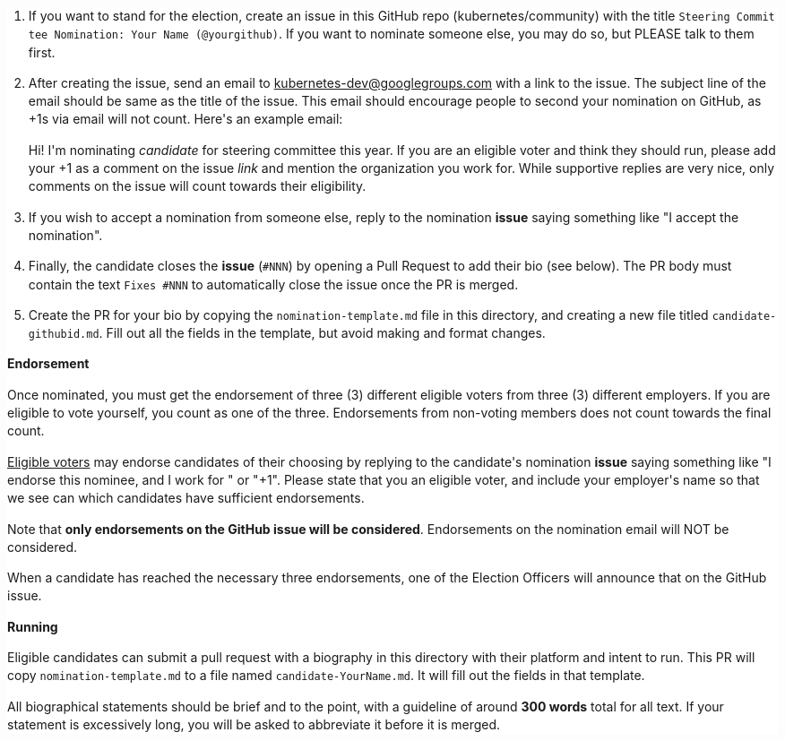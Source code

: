 1. If you want to stand for the election, create an issue in this GitHub repo
(kubernetes/community) with the title `Steering Committee Nomination: Your Name (@yourgithub)`.
If you want to nominate someone else, you may do so, but PLEASE talk to them
first.

2. After creating the issue, send an email to kubernetes-dev@googlegroups.com
with a link to the issue. The subject line of the email should be same as
the title of the issue. This email should encourage people to second your
nomination on GitHub, as +1s via email will not count. Here's an example email:

    Hi! I'm nominating _candidate_ for steering committee this year.
    If you are an eligible voter and think they should run, please add your +1 as
    a comment on the issue _link_ and mention the organization you work for.
    While supportive replies are very nice, only comments on the issue will count
    towards their eligibility.

3. If you wish to accept a nomination from someone else, reply to the nomination
**issue** saying something like "I accept the nomination".

4. Finally, the candidate closes the **issue** (`#NNN`) by opening a Pull Request
to add their bio (see below). The PR body must contain the text `Fixes #NNN` to
automatically close the issue once the PR is merged.

5. Create the PR for your bio by copying the `nomination-template.md` file in
this directory, and creating a new file titled `candidate-githubid.md`.  Fill
out all the fields in the template, but avoid making and format changes.

**Endorsement**

Once nominated, you must get the endorsement of three (3) different eligible
voters from three (3) different employers.  If you are eligible to vote
yourself, you count as one of the three. Endorsements from non-voting members
does not count towards the final count.

[Eligible voters] may endorse candidates of their choosing by replying to the
candidate's nomination **issue** saying something like "I endorse this nominee,
and I work for <COMPANY>" or "+1". Please state that you an eligible voter,
and include your employer's name so that we see can which candidates have
sufficient endorsements.

Note that **only endorsements on the GitHub issue will be considered**.
Endorsements on the nomination email will NOT be considered.

When a candidate has reached the necessary three endorsements, one of the
Election Officers will announce that on the GitHub issue.

**Running**

Eligible candidates can submit a pull request with a biography in this
directory with their platform and intent to run. This PR will copy `nomination-template.md`
to a file named `candidate-YourName.md`.  It will fill out the fields in
that template.

All biographical statements should be brief and to the point, with a guideline of around
**300 words** total for all text. If your statement is excessively long, you
will be asked to abbreviate it before it is merged.


[Kubernetes Steering Committee]: https://github.com/kubernetes/steering
[Steering Committee Charter]: https://github.com/kubernetes/steering/blob/master/charter.md
[current steering committee backlog]: https://github.com/kubernetes/steering/projects/1
[governance meeting video]: https://www.youtube.com/watch?v=ltRKXLl0RaE&list=PL69nYSiGNLP1pkHsbPjzAewvMgGUpkCnJ&index=23
[Steering Committee Election Charter]: https://git.k8s.io/steering/elections.md
[Eligibility for voting]: https://github.com/kubernetes/steering/blob/master/elections.md#eligibility-for-voting
[Eligibility for candidacy]: https://github.com/kubernetes/steering/blob/master/elections.md#eligibility-for-candidacy
[limiting corporate campaigning]: https://github.com/kubernetes/steering/blob/master/elections.md#limiting-corporate-campaigning
[pledge to recuse]: https://github.com/kubernetes/steering/blob/master/elections.md#steering-committee-and-election-officer-recusal
[Condorcet]: https://en.wikipedia.org/wiki/Condorcet_method
[2021 candidate bios]: https://github.com/kubernetes/community/tree/master/elections/steering/2021
[election officers]: https://github.com/kubernetes/community/tree/master/elections#election-officers
[Kubernetes Community Meeting]: https://github.com/kubernetes/community/blob/master/events/community-meeting.md
[Kubernetes Blog]: https://kubernetes.io/blog/
[devstats-sql]: https://github.com/cncf/devstats/blob/master/metrics/shared/project_developer_stats.sql
[devstats-dashboard]: https://k8s.devstats.cncf.io/d/13/developer-activity-counts-by-repository-group?orgId=1&var-period_name=Last%20year&var-metric=contributions&var-repogroup_name=All
[Org Members]: https://github.com/kubernetes/community/blob/master/community-membership.md
[Elekto]: https://elekto.dev
[election app]: https://elections.k8s.io
[Elekto voting documentation]: https://elekto.dev/docs/voting/
[voters.yaml]: https://github.com/kubernetes/community/blob/master/elections/steering/2022/voters.yaml
[election page]: https://elections.k8s.io/app/elections/steering---2022
[voter exception form]: https://elections.k8s.io/app/elections/steering---2022/exception
[public Steering Committee Meeting]: https://github.com/kubernetes/steering/#meetings
[Eligible voters]: https://github.com/kubernetes/community/tree/master/elections/steering/2022#eligibility
[SIGs.yaml]: https://github.com/kubernetes/community/tree/master/sigs.yaml